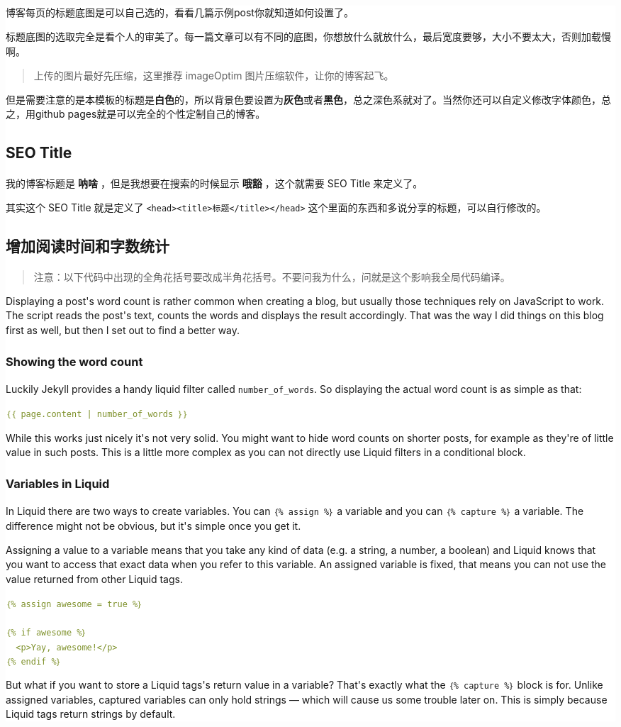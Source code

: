 博客每页的标题底图是可以自己选的，看看几篇示例post你就知道如何设置了。
  
标题底图的选取完全是看个人的审美了。每一篇文章可以有不同的底图，你想放什么就放什么，最后宽度要够，大小不要太大，否则加载慢啊。

> 上传的图片最好先压缩，这里推荐 imageOptim 图片压缩软件，让你的博客起飞。

但是需要注意的是本模板的标题是**白色**的，所以背景色要设置为**灰色**或者**黑色**，总之深色系就对了。当然你还可以自定义修改字体颜色，总之，用github pages就是可以完全的个性定制自己的博客。

## SEO Title

我的博客标题是 **呐啥** ，但是我想要在搜索的时候显示 **哦豁** ，这个就需要 SEO Title 来定义了。

其实这个 SEO Title 就是定义了 `<head><title>标题</title></head>` 这个里面的东西和多说分享的标题，可以自行修改的。

## 增加阅读时间和字数统计

> 注意：以下代码中出现的全角花括号要改成半角花括号。不要问我为什么，问就是这个影响我全局代码编译。

Displaying a post's word count is rather common when creating a blog, but usually those techniques rely on JavaScript to work. The script reads the post's text, counts the words and displays the result accordingly. That was the way I did things on this blog first as well, but then I set out to find a better way.

### Showing the word count

Luckily Jekyll provides a handy liquid filter called `number_of_words`. So displaying the actual word count is as simple as that:

```yaml
｛｛ page.content | number_of_words ｝｝
```

While this works just nicely it's not very solid. You might want to hide word counts on shorter posts, for example as they're of little value in such posts. This is a little more complex as you can not directly use Liquid filters in a conditional block.

### Variables in Liquid

In Liquid there are two ways to create variables. You can `｛% assign %｝` a variable and you can `｛% capture %｝` a variable. The difference might not be obvious, but it's simple once you get it.

Assigning a value to a variable means that you take any kind of data (e.g. a string, a number, a boolean) and Liquid knows that you want to access that exact data when you refer to this variable. An assigned variable is fixed, that means you can not use the value returned from other Liquid tags.

```yml
｛% assign awesome = true %｝

｛% if awesome %｝
  <p>Yay, awesome!</p>
｛% endif %｝
```

But what if you want to store a Liquid tags's return value in a variable? That's exactly what the `｛% capture %｝` block is for. Unlike assigned variables, captured variables can only hold strings — which will cause us some trouble later on. This is simply because Liquid tags return strings by default.

